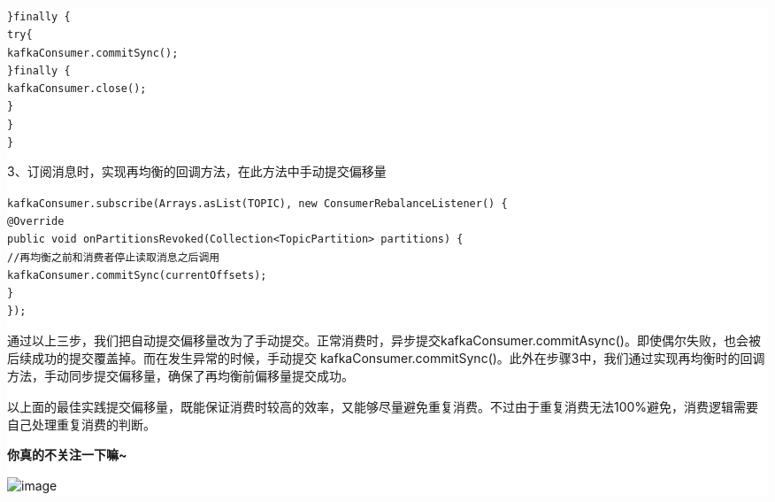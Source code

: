 ```
}finally {
try{
kafkaConsumer.commitSync();
}finally {
kafkaConsumer.close();
}
}
}

```

3、订阅消息时，实现再均衡的回调方法，在此方法中手动提交偏移量

```
kafkaConsumer.subscribe(Arrays.asList(TOPIC), new ConsumerRebalanceListener() {
@Override
public void onPartitionsRevoked(Collection<TopicPartition> partitions) {
//再均衡之前和消费者停止读取消息之后调用
kafkaConsumer.commitSync(currentOffsets);
}
});

```

通过以上三步，我们把自动提交偏移量改为了手动提交。正常消费时，异步提交kafkaConsumer.commitAsync()。即使偶尔失败，也会被后续成功的提交覆盖掉。而在发生异常的时候，手动提交 kafkaConsumer.commitSync()。此外在步骤3中，我们通过实现再均衡时的回调方法，手动同步提交偏移量，确保了再均衡前偏移量提交成功。

以上面的最佳实践提交偏移量，既能保证消费时较高的效率，又能够尽量避免重复消费。不过由于重复消费无法100%避免，消费逻辑需要自己处理重复消费的判断。

**你真的不关注一下嘛~**

![image](http://upload-images.jianshu.io/upload_images/16241060-0a3239c0e954c793.jpg?imageMogr2/auto-orient/strip%7CimageView2/2/w/1240)
